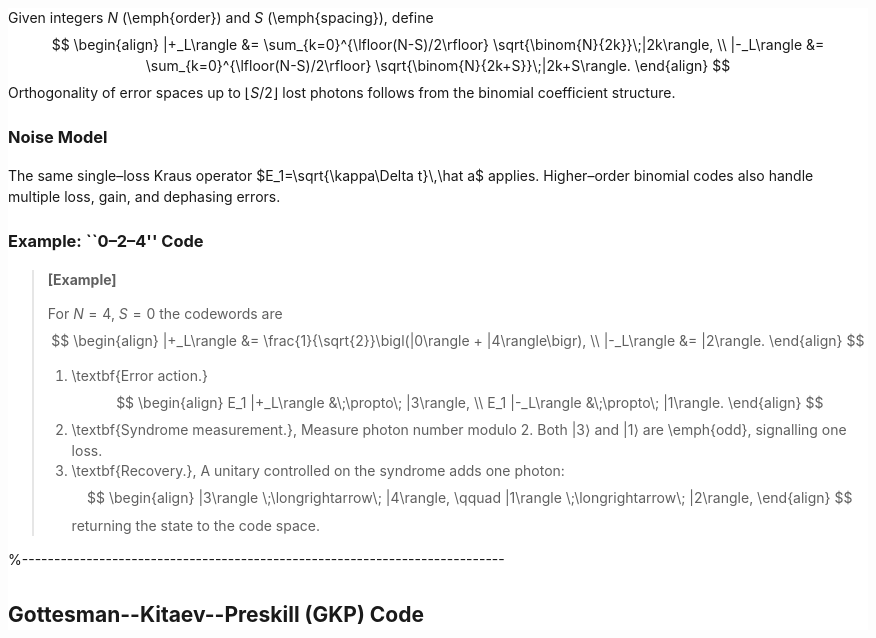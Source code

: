 Given integers $N$ (\emph{order}) and $S$ (\emph{spacing}), define
$$
\begin{align}
  |+_L\rangle &=
    \sum_{k=0}^{\lfloor(N-S)/2\rfloor}
      \sqrt{\binom{N}{2k}}\;|2k\rangle, \\
  |-_L\rangle &=
    \sum_{k=0}^{\lfloor(N-S)/2\rfloor}
      \sqrt{\binom{N}{2k+S}}\;|2k+S\rangle.
\end{align}
$$
Orthogonality of error spaces up to $\lfloor S/2\rfloor$ lost photons follows from the binomial coefficient structure.

### Noise Model

The same single–loss Kraus operator $E_1=\sqrt{\kappa\Delta t}\,\hat a$ applies.
Higher–order binomial codes also handle multiple loss, gain, and dephasing errors.

### Example: ``0–2–4'' Code

> **[Example]**
>
> For $N=4$, $S=0$ the codewords are 
> $$
> \begin{align}
>   |+_L\rangle &= \frac{1}{\sqrt{2}}\bigl(|0\rangle + |4\rangle\bigr), \\
>   |-_L\rangle &= |2\rangle.
> \end{align}
> $$
> 1.  \textbf{Error action.}
>     $$
>     \begin{align}
>       E_1 |+_L\rangle &\;\propto\; |3\rangle, \\
>       E_1 |-_L\rangle &\;\propto\; |1\rangle.
>     \end{align}
>     $$
> 2.  \textbf{Syndrome measurement.}\, Measure photon number modulo $2$. 
>     Both $|3\rangle$ and $|1\rangle$ are \emph{odd}, signalling one loss.
> 3.  \textbf{Recovery.}\, A unitary controlled on the syndrome adds one photon:
>     $$
>     \begin{align}
>       |3\rangle \;\longrightarrow\; |4\rangle, \qquad
>       |1\rangle \;\longrightarrow\; |2\rangle,
>     \end{align}
>     $$
>     returning the state to the code space.

%---------------------------------------------------------------------------
## Gottesman--Kitaev--Preskill (GKP) Code
